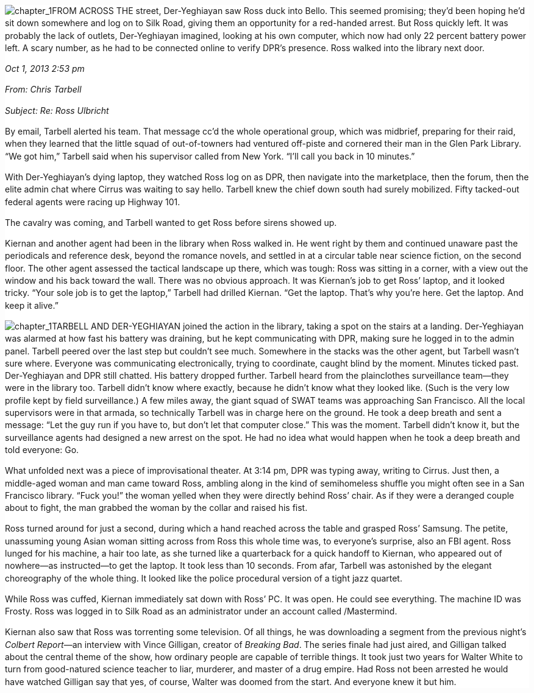 ![chapter_1](https://interactive.wired.com/www-wired-com__2015__05__silk-road-2/break440w.svg)FROM ACROSS THE street, Der-Yeghiayan saw Ross duck into Bello. This seemed promising; they’d been hoping he’d sit down somewhere and log on to Silk Road, giving them an opportunity for a red-handed arrest. But Ross quickly left. It was probably the lack of outlets, Der-Yeghiayan imagined, looking at his own computer, which now had only 22 percent battery power left. A scary number, as he had to be connected online to verify DPR’s presence. Ross walked into the library next door.

*Oct 1, 2013 2:53 pm*

*From: Chris Tarbell*

*Subject: Re: Ross Ulbricht*

By email, Tarbell alerted his team. That message cc’d the whole operational group, which was midbrief, preparing for their raid, when they learned that the little squad of out-of-towners had ventured off-piste and cornered their man in the Glen Park Library. “We got him,” Tarbell said when his supervisor called from New York. “I’ll call you back in 10 minutes.”

With Der-Yeghiayan’s dying laptop, they watched Ross log on as DPR, then navigate into the marketplace, then the forum, then the elite admin chat where Cirrus was waiting to say hello. Tarbell knew the chief down south had surely mobilized. Fifty tacked-out federal agents were racing up Highway 101.

The cavalry was coming, and Tarbell wanted to get Ross before sirens showed up.

Kiernan and another agent had been in the library when Ross walked in. He went right by them and continued unaware past the periodicals and reference desk, beyond the romance novels, and settled in at a circular table near science fiction, on the second floor. The other agent assessed the tactical landscape up there, which was tough: Ross was sitting in a corner, with a view out the window and his back toward the wall. There was no obvious approach. It was Kiernan’s job to get Ross’ laptop, and it looked tricky. “Your sole job is to get the laptop,” Tarbell had drilled Kiernan. “Get the laptop. That’s why you’re here. Get the laptop. And keep it alive.”

![chapter_1](https://interactive.wired.com/www-wired-com__2015__05__silk-road-2/break440w.svg)TARBELL AND DER-YEGHIAYAN joined the action in the library, taking a spot on the stairs at a landing. Der-Yeghiayan was alarmed at how fast his battery was draining, but he kept communicating with DPR, making sure he logged in to the admin panel. Tarbell peered over the last step but couldn’t see much. Somewhere in the stacks was the other agent, but Tarbell wasn’t sure where. Everyone was communicating electronically, trying to coordinate, caught blind by the moment. Minutes ticked past. Der-Yeghiayan and DPR still chatted. His battery dropped further. Tarbell heard from the plainclothes surveillance team—they were in the library too. Tarbell didn’t know where exactly, because he didn’t know what they looked like. (Such is the very low profile kept by field surveillance.) A few miles away, the giant squad of SWAT teams was approaching San Francisco. All the local supervisors were in that armada, so technically Tarbell was in charge here on the ground. He took a deep breath and sent a message: “Let the guy run if you have to, but don’t let that computer close.” This was the moment. Tarbell didn’t know it, but the surveillance agents had designed a new arrest on the spot. He had no idea what would happen when he took a deep breath and told everyone: Go.

What unfolded next was a piece of improvisational theater. At 3:14 pm, DPR was typing away, writing to Cirrus. Just then, a middle-aged woman and man came toward Ross, ambling along in the kind of semihomeless shuffle you might often see in a San Francisco library. “Fuck you!” the woman yelled when they were directly behind Ross’ chair. As if they were a deranged couple about to fight, the man grabbed the woman by the collar and raised his fist.

Ross turned around for just a second, during which a hand reached across the table and grasped Ross’ Samsung. The petite, unassuming young Asian woman sitting across from Ross this whole time was, to everyone’s surprise, also an FBI agent. Ross lunged for his machine, a hair too late, as she turned like a quarterback for a quick handoff to Kiernan, who appeared out of nowhere—as instructed—to get the laptop. It took less than 10 seconds. From afar, Tarbell was astonished by the elegant choreography of the whole thing. It looked like the police procedural version of a tight jazz quartet.

While Ross was cuffed, Kiernan immediately sat down with Ross’ PC. It was open. He could see everything. The machine ID was Frosty. Ross was logged in to Silk Road as an administrator under an account called /Mastermind.

Kiernan also saw that Ross was torrenting some television. Of all things, he was downloading a segment from the previous night’s *Colbert Report*—an interview with Vince Gilligan, creator of *Breaking Bad*. The series finale had just aired, and Gilligan talked about the central theme of the show, how ordinary people are capable of terrible things. It took just two years for Walter White to turn from good-natured science teacher to liar, murderer, and master of a drug empire. Had Ross not been arrested he would have watched Gilligan say that yes, of course, Walter was doomed from the start. And everyone knew it but him.

<video class="render-layer hide-mob hide-ipad hide-sm hide-med" data-js="parallaxTarget" data-play-on-scroll="" style="box-sizing: border-box; display: block; vertical-align: baseline; backface-visibility: hidden; perspective: 1000px; transform-style: preserve-3d; transform: translateZ(0px); max-width: 100%; transition: opacity 0.35s cubic-bezier(0.33, 0.66, 0.66, 1) 0s; width: 1730px;"></video>
